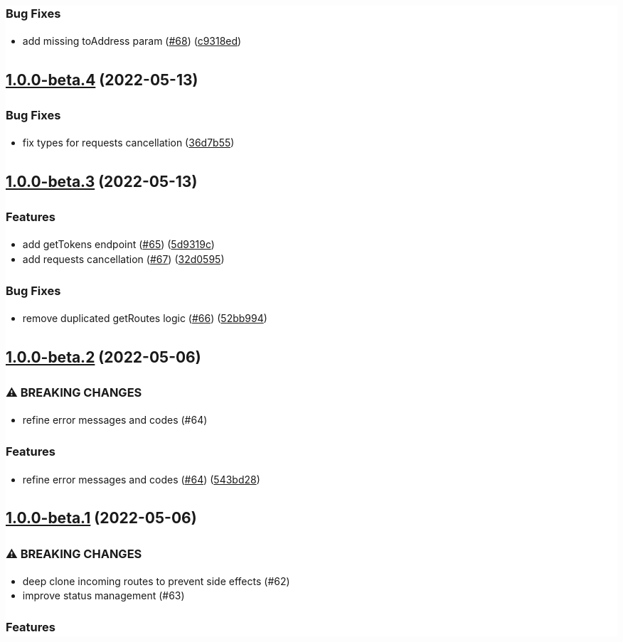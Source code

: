 ### Bug Fixes

- add missing toAddress param ([#68](https://github.com/lifinance/sdk/issues/68)) ([c9318ed](https://github.com/lifinance/sdk/commit/c9318edef9b5ec2b2c86b7e2f8f1645ae597437e))

## [1.0.0-beta.4](https://github.com/lifinance/sdk/compare/v1.0.0-beta.3...v1.0.0-beta.4) (2022-05-13)

### Bug Fixes

- fix types for requests cancellation ([36d7b55](https://github.com/lifinance/sdk/commit/36d7b5561d2cc2c1b47eba2ac75f07554dfca118))

## [1.0.0-beta.3](https://github.com/lifinance/sdk/compare/v1.0.0-beta.2...v1.0.0-beta.3) (2022-05-13)

### Features

- add getTokens endpoint ([#65](https://github.com/lifinance/sdk/issues/65)) ([5d9319c](https://github.com/lifinance/sdk/commit/5d9319c3ee749a6b5a81847440a3e803ffe40ee8))
- add requests cancellation ([#67](https://github.com/lifinance/sdk/issues/67)) ([32d0595](https://github.com/lifinance/sdk/commit/32d059590e0c03844245138f9f2aa9e76d7b6166))

### Bug Fixes

- remove duplicated getRoutes logic ([#66](https://github.com/lifinance/sdk/issues/66)) ([52bb994](https://github.com/lifinance/sdk/commit/52bb994ea1f6d5be90755f4dea4e1f5198557a95))

## [1.0.0-beta.2](https://github.com/lifinance/sdk/compare/v1.0.0-beta.1...v1.0.0-beta.2) (2022-05-06)

### ⚠ BREAKING CHANGES

- refine error messages and codes (#64)

### Features

- refine error messages and codes ([#64](https://github.com/lifinance/sdk/issues/64)) ([543bd28](https://github.com/lifinance/sdk/commit/543bd28b7d41c8daee3a82ca95cde1fce56f8db9))

## [1.0.0-beta.1](https://github.com/lifinance/sdk/compare/v1.0.0-beta.0...v1.0.0-beta.1) (2022-05-06)

### ⚠ BREAKING CHANGES

- deep clone incoming routes to prevent side effects (#62)
- improve status management (#63)

### Features

